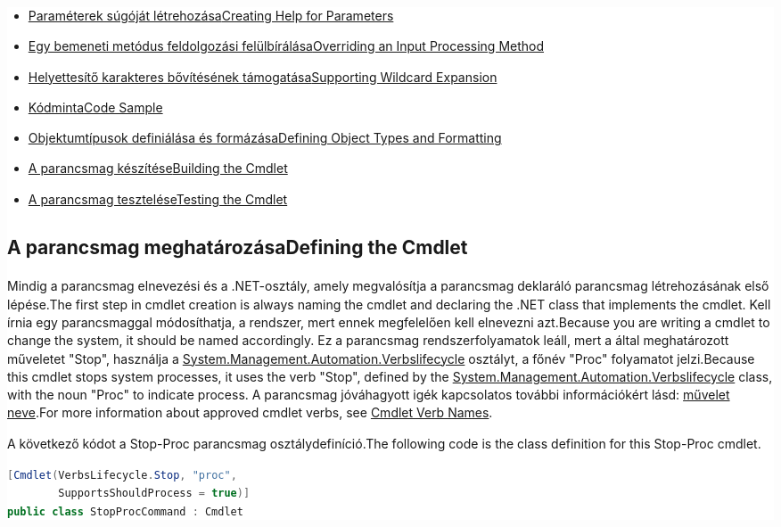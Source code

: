 - [<span data-ttu-id="b4c20-109">Paraméterek súgóját létrehozása</span><span class="sxs-lookup"><span data-stu-id="b4c20-109">Creating Help for Parameters</span></span>](#Creating-Help-for-Parameters)

- [<span data-ttu-id="b4c20-110">Egy bemeneti metódus feldolgozási felülbírálása</span><span class="sxs-lookup"><span data-stu-id="b4c20-110">Overriding an Input Processing Method</span></span>](#Overriding-an-Input-Processing-Method)

- [<span data-ttu-id="b4c20-111">Helyettesítő karakteres bővítésének támogatása</span><span class="sxs-lookup"><span data-stu-id="b4c20-111">Supporting Wildcard Expansion</span></span>](#Supporting-Wildcard-Expansion)

- [<span data-ttu-id="b4c20-112">Kódminta</span><span class="sxs-lookup"><span data-stu-id="b4c20-112">Code Sample</span></span>](#Defining-a-Parameter-Alias)

- [<span data-ttu-id="b4c20-113">Objektumtípusok definiálása és formázása</span><span class="sxs-lookup"><span data-stu-id="b4c20-113">Defining Object Types and Formatting</span></span>](#Define-Object-Types-and-Formatting)

- [<span data-ttu-id="b4c20-114">A parancsmag készítése</span><span class="sxs-lookup"><span data-stu-id="b4c20-114">Building the Cmdlet</span></span>](#Building-the-Cmdlet)

- [<span data-ttu-id="b4c20-115">A parancsmag tesztelése</span><span class="sxs-lookup"><span data-stu-id="b4c20-115">Testing the Cmdlet</span></span>](#Testing-the-Cmdlet)

## <a name="defining-the-cmdlet"></a><span data-ttu-id="b4c20-116">A parancsmag meghatározása</span><span class="sxs-lookup"><span data-stu-id="b4c20-116">Defining the Cmdlet</span></span>

<span data-ttu-id="b4c20-117">Mindig a parancsmag elnevezési és a .NET-osztály, amely megvalósítja a parancsmag deklaráló parancsmag létrehozásának első lépése.</span><span class="sxs-lookup"><span data-stu-id="b4c20-117">The first step in cmdlet creation is always naming the cmdlet and declaring the .NET class that implements the cmdlet.</span></span> <span data-ttu-id="b4c20-118">Kell írnia egy parancsmaggal módosíthatja, a rendszer, mert ennek megfelelően kell elnevezni azt.</span><span class="sxs-lookup"><span data-stu-id="b4c20-118">Because you are writing a cmdlet to change the system, it should be named accordingly.</span></span> <span data-ttu-id="b4c20-119">Ez a parancsmag rendszerfolyamatok leáll, mert a által meghatározott műveletet "Stop", használja a [System.Management.Automation.Verbslifecycle](/dotnet/api/System.Management.Automation.VerbsLifeCycle) osztályt, a főnév "Proc" folyamatot jelzi.</span><span class="sxs-lookup"><span data-stu-id="b4c20-119">Because this cmdlet stops system processes, it uses the verb "Stop", defined by the [System.Management.Automation.Verbslifecycle](/dotnet/api/System.Management.Automation.VerbsLifeCycle) class, with the noun "Proc" to indicate process.</span></span> <span data-ttu-id="b4c20-120">A parancsmag jóváhagyott igék kapcsolatos további információkért lásd: [művelet neve](./approved-verbs-for-windows-powershell-commands.md).</span><span class="sxs-lookup"><span data-stu-id="b4c20-120">For more information about approved cmdlet verbs, see [Cmdlet Verb Names](./approved-verbs-for-windows-powershell-commands.md).</span></span>

<span data-ttu-id="b4c20-121">A következő kódot a Stop-Proc parancsmag osztálydefiníció.</span><span class="sxs-lookup"><span data-stu-id="b4c20-121">The following code is the class definition for this Stop-Proc cmdlet.</span></span>

```csharp
[Cmdlet(VerbsLifecycle.Stop, "proc",
        SupportsShouldProcess = true)]
public class StopProcCommand : Cmdlet
```
